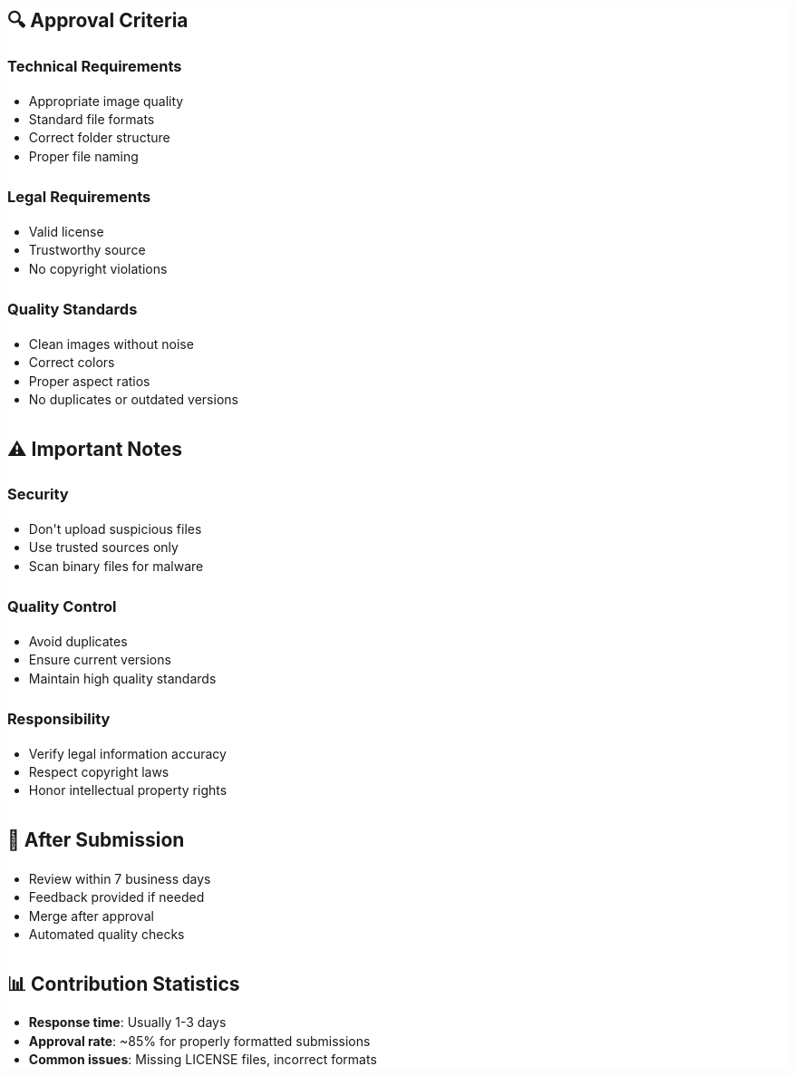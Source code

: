 ## 🔍 Approval Criteria

### Technical Requirements
- Appropriate image quality
- Standard file formats
- Correct folder structure
- Proper file naming

### Legal Requirements
- Valid license
- Trustworthy source
- No copyright violations

### Quality Standards
- Clean images without noise
- Correct colors
- Proper aspect ratios
- No duplicates or outdated versions

## ⚠️ Important Notes

### Security
- Don't upload suspicious files
- Use trusted sources only
- Scan binary files for malware

### Quality Control
- Avoid duplicates
- Ensure current versions
- Maintain high quality standards

### Responsibility
- Verify legal information accuracy
- Respect copyright laws
- Honor intellectual property rights

## 🚀 After Submission

- Review within 7 business days
- Feedback provided if needed
- Merge after approval
- Automated quality checks

## 📊 Contribution Statistics

- **Response time**: Usually 1-3 days
- **Approval rate**: ~85% for properly formatted submissions
- **Common issues**: Missing LICENSE files, incorrect formats
